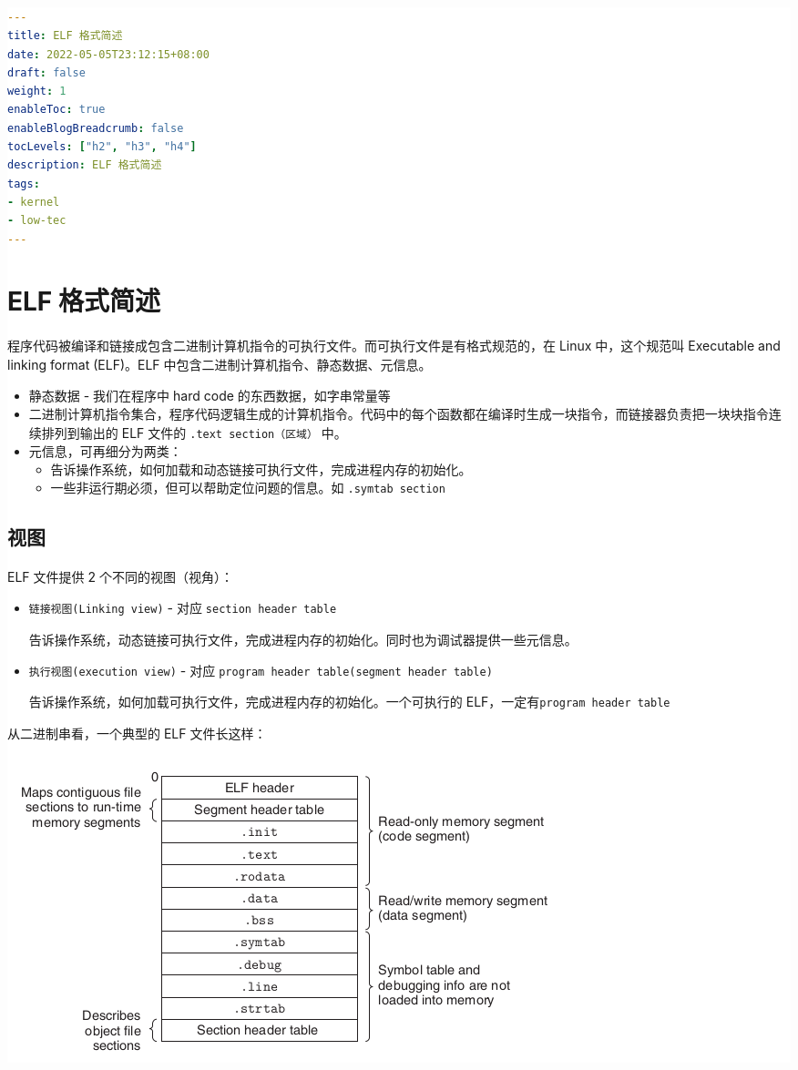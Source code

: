 ```yaml
---
title: ELF 格式简述
date: 2022-05-05T23:12:15+08:00
draft: false
weight: 1
enableToc: true
enableBlogBreadcrumb: false
tocLevels: ["h2", "h3", "h4"]
description: ELF 格式简述
tags:
- kernel
- low-tec
---
```


# ELF 格式简述

程序代码被编译和链接成包含二进制计算机指令的可执行文件。而可执行文件是有格式规范的，在 Linux 中，这个规范叫 Executable and linking format (ELF)。ELF 中包含二进制计算机指令、静态数据、元信息。

- 静态数据 - 我们在程序中 hard code 的东西数据，如字串常量等
- 二进制计算机指令集合，程序代码逻辑生成的计算机指令。代码中的每个函数都在编译时生成一块指令，而链接器负责把一块块指令连续排列到输出的 ELF 文件的 `.text section（区域）` 中。
- 元信息，可再细分为两类：
  - 告诉操作系统，如何加载和动态链接可执行文件，完成进程内存的初始化。
  - 一些非运行期必须，但可以帮助定位问题的信息。如 `.symtab section`

## 视图

ELF 文件提供 2 个不同的视图（视角）：
- `链接视图(Linking view)` - 对应 `section header table`

  告诉操作系统，动态链接可执行文件，完成进程内存的初始化。同时也为调试器提供一些元信息。

- `执行视图(execution view)` - 对应 `program header table(segment header table)`

  告诉操作系统，如何加载可执行文件，完成进程内存的初始化。一个可执行的 ELF，一定有`program header table`



从二进制串看，一个典型的 ELF 文件长这样：

![image-20220117230124047](elf-format.assets/image-20220117230124047.png)
